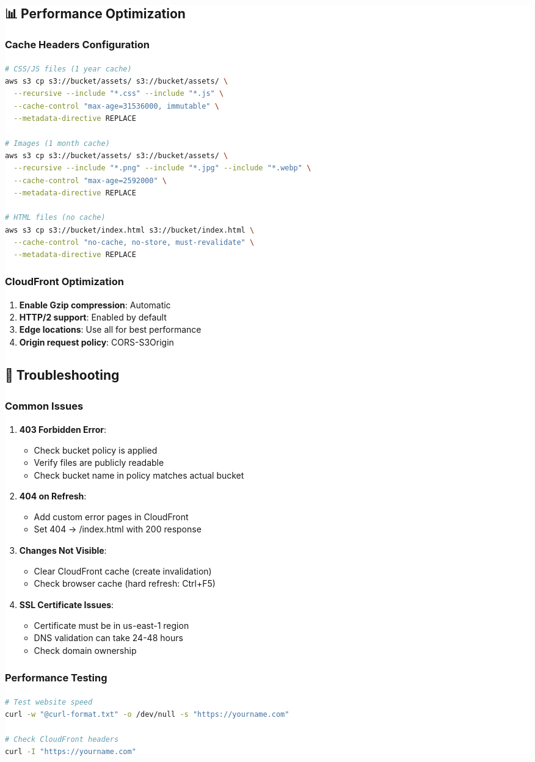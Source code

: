 ## 📊 Performance Optimization

### Cache Headers Configuration
```bash
# CSS/JS files (1 year cache)
aws s3 cp s3://bucket/assets/ s3://bucket/assets/ \
  --recursive --include "*.css" --include "*.js" \
  --cache-control "max-age=31536000, immutable" \
  --metadata-directive REPLACE

# Images (1 month cache)
aws s3 cp s3://bucket/assets/ s3://bucket/assets/ \
  --recursive --include "*.png" --include "*.jpg" --include "*.webp" \
  --cache-control "max-age=2592000" \
  --metadata-directive REPLACE

# HTML files (no cache)
aws s3 cp s3://bucket/index.html s3://bucket/index.html \
  --cache-control "no-cache, no-store, must-revalidate" \
  --metadata-directive REPLACE
```

### CloudFront Optimization
1. **Enable Gzip compression**: Automatic
2. **HTTP/2 support**: Enabled by default
3. **Edge locations**: Use all for best performance
4. **Origin request policy**: CORS-S3Origin

## 🔧 Troubleshooting

### Common Issues

1. **403 Forbidden Error**:
   - Check bucket policy is applied
   - Verify files are publicly readable
   - Check bucket name in policy matches actual bucket

2. **404 on Refresh**:
   - Add custom error pages in CloudFront
   - Set 404 → /index.html with 200 response

3. **Changes Not Visible**:
   - Clear CloudFront cache (create invalidation)
   - Check browser cache (hard refresh: Ctrl+F5)

4. **SSL Certificate Issues**:
   - Certificate must be in us-east-1 region
   - DNS validation can take 24-48 hours
   - Check domain ownership

### Performance Testing
```bash
# Test website speed
curl -w "@curl-format.txt" -o /dev/null -s "https://yourname.com"

# Check CloudFront headers
curl -I "https://yourname.com"
```
